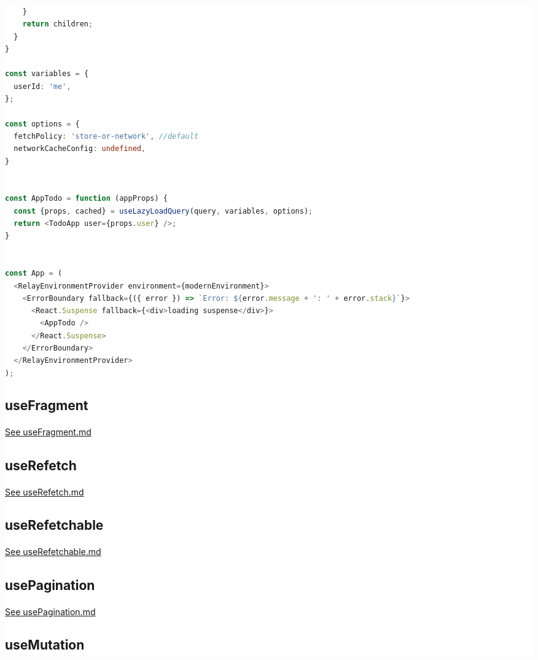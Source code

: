 ```ts
    }
    return children;
  }
}

const variables = {
  userId: 'me',
}; 

const options = {
  fetchPolicy: 'store-or-network', //default
  networkCacheConfig: undefined,
}


const AppTodo = function (appProps) {
  const {props, cached} = useLazyLoadQuery(query, variables, options);
  return <TodoApp user={props.user} />;
}


const App = (
  <RelayEnvironmentProvider environment={modernEnvironment}>
    <ErrorBoundary fallback={({ error }) => `Error: ${error.message + ': ' + error.stack}`}>
      <React.Suspense fallback={<div>loading suspense</div>}>
        <AppTodo />
      </React.Suspense>
    </ErrorBoundary>
  </RelayEnvironmentProvider>
);
```

## useFragment

[See useFragment.md](./useFragment.md)

## useRefetch

[See useRefetch.md](./useRefetch.md)

## useRefetchable

[See useRefetchable.md](./useRefetchable.md)

## usePagination

[See usePagination.md](./usePagination.md)

## useMutation
